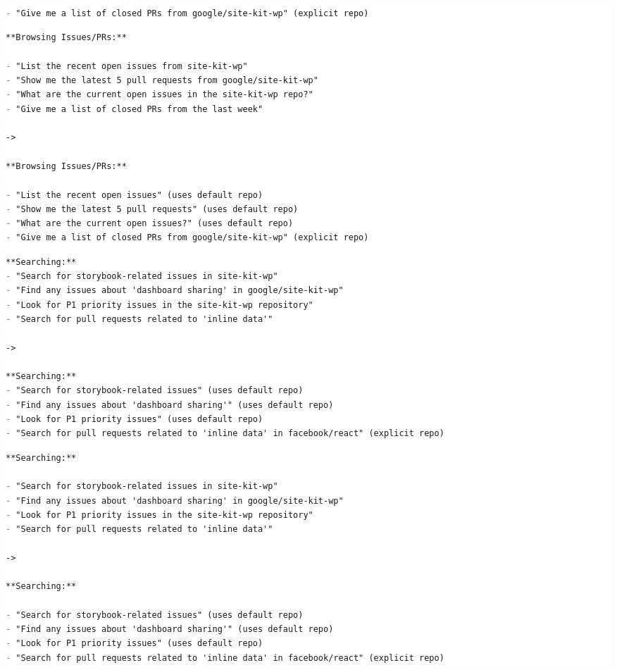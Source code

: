 ```markdown
- "Give me a list of closed PRs from google/site-kit-wp" (explicit repo)
```

```markdown
**Browsing Issues/PRs:**

- "List the recent open issues from site-kit-wp"
- "Show me the latest 5 pull requests from google/site-kit-wp"
- "What are the current open issues in the site-kit-wp repo?"
- "Give me a list of closed PRs from the last week"

->

**Browsing Issues/PRs:**

- "List the recent open issues" (uses default repo)
- "Show me the latest 5 pull requests" (uses default repo)
- "What are the current open issues?" (uses default repo)
- "Give me a list of closed PRs from google/site-kit-wp" (explicit repo)
```

```markdown
**Searching:**
- "Search for storybook-related issues in site-kit-wp"
- "Find any issues about 'dashboard sharing' in google/site-kit-wp"
- "Look for P1 priority issues in the site-kit-wp repository"
- "Search for pull requests related to 'inline data'"

->

**Searching:**
- "Search for storybook-related issues" (uses default repo)
- "Find any issues about 'dashboard sharing'" (uses default repo)
- "Look for P1 priority issues" (uses default repo)
- "Search for pull requests related to 'inline data' in facebook/react" (explicit repo)
```

```markdown
**Searching:**

- "Search for storybook-related issues in site-kit-wp"
- "Find any issues about 'dashboard sharing' in google/site-kit-wp"
- "Look for P1 priority issues in the site-kit-wp repository"
- "Search for pull requests related to 'inline data'"

->

**Searching:**

- "Search for storybook-related issues" (uses default repo)
- "Find any issues about 'dashboard sharing'" (uses default repo)
- "Look for P1 priority issues" (uses default repo)
- "Search for pull requests related to 'inline data' in facebook/react" (explicit repo)
```
